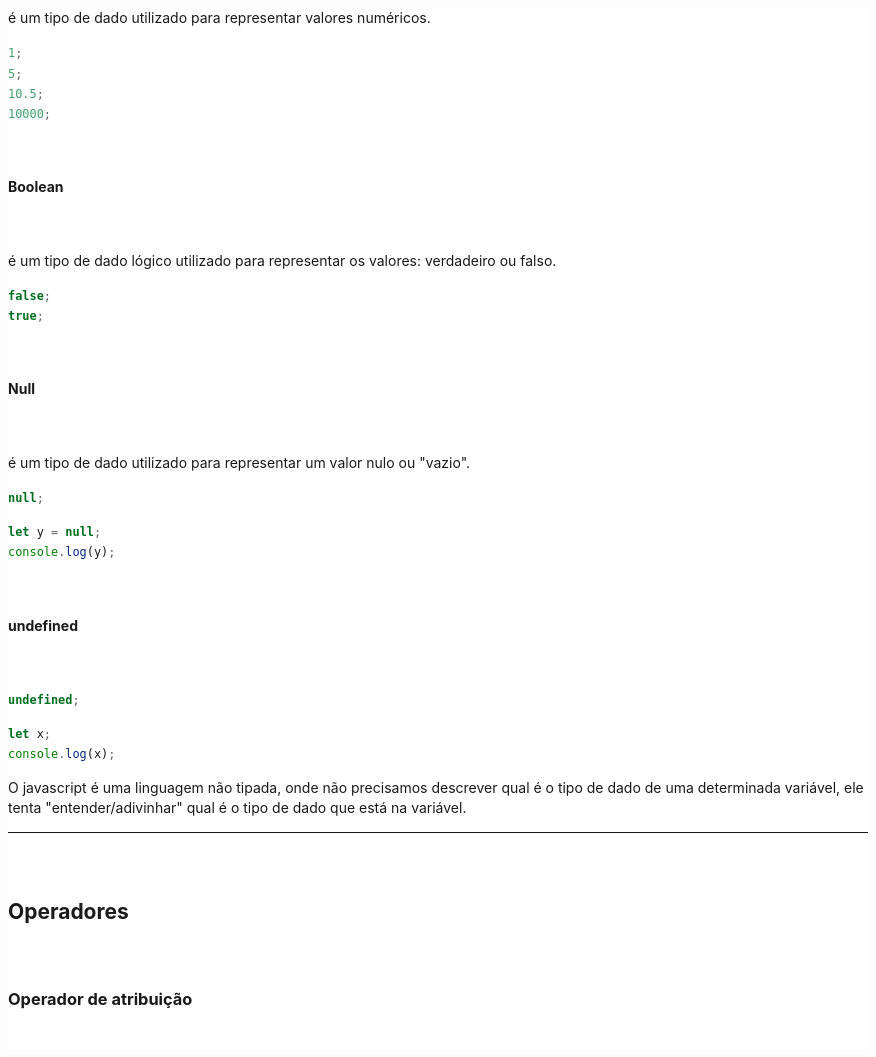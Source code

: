 é um tipo de dado utilizado para representar valores numéricos.

```javascript
1;
5;
10.5;
10000;
```
<br/>

#### Boolean
<br/>

é um tipo de dado lógico utilizado para representar os valores: verdadeiro ou falso.

```javascript
false;
true;
```
<br/>

#### Null
<br/>

é um tipo de dado utilizado para representar um valor nulo ou "vazio".

```javascript
null;
```

```javascript
let y = null;
console.log(y);
```
<br/>

#### undefined
<br/>

```javascript
undefined;
```

```javascript
let x;
console.log(x);
```

O javascript é uma linguagem não tipada, onde não precisamos descrever qual é o tipo de dado de uma determinada variável, ele tenta "entender/adivinhar" qual é o tipo de dado que está na variável.

---
<br/>

## Operadores
<br/>

### Operador de atribuição
<br/>
